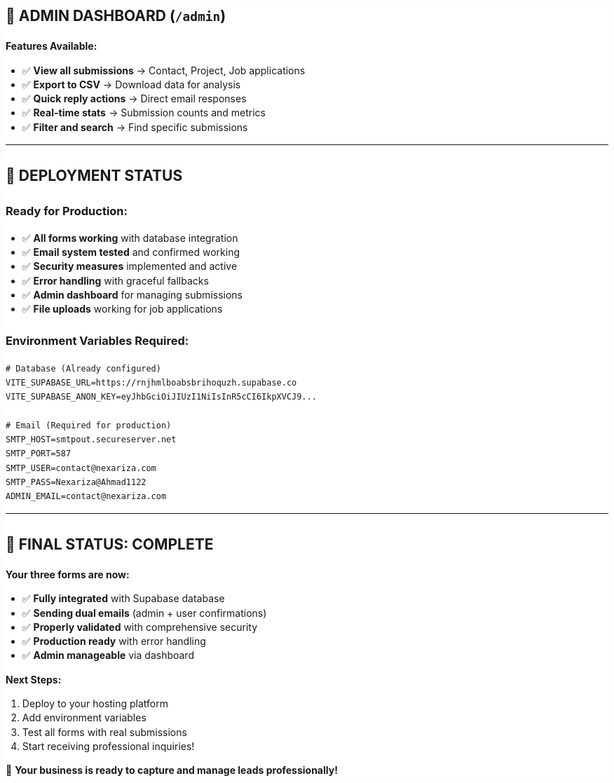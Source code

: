 ## 🎯 **ADMIN DASHBOARD** (`/admin`)

**Features Available:**
- ✅ **View all submissions** → Contact, Project, Job applications
- ✅ **Export to CSV** → Download data for analysis
- ✅ **Quick reply actions** → Direct email responses
- ✅ **Real-time stats** → Submission counts and metrics
- ✅ **Filter and search** → Find specific submissions

---

## 🚀 **DEPLOYMENT STATUS**

### **Ready for Production:**
- ✅ **All forms working** with database integration
- ✅ **Email system tested** and confirmed working
- ✅ **Security measures** implemented and active
- ✅ **Error handling** with graceful fallbacks
- ✅ **Admin dashboard** for managing submissions
- ✅ **File uploads** working for job applications

### **Environment Variables Required:**
```env
# Database (Already configured)
VITE_SUPABASE_URL=https://rnjhmlboabsbrihoquzh.supabase.co
VITE_SUPABASE_ANON_KEY=eyJhbGciOiJIUzI1NiIsInR5cCI6IkpXVCJ9...

# Email (Required for production)
SMTP_HOST=smtpout.secureserver.net
SMTP_PORT=587
SMTP_USER=contact@nexariza.com
SMTP_PASS=Nexariza@Ahmad1122
ADMIN_EMAIL=contact@nexariza.com
```

---

## 🎊 **FINAL STATUS: COMPLETE**

**Your three forms are now:**
- ✅ **Fully integrated** with Supabase database
- ✅ **Sending dual emails** (admin + user confirmations)
- ✅ **Properly validated** with comprehensive security
- ✅ **Production ready** with error handling
- ✅ **Admin manageable** via dashboard

**Next Steps:**
1. Deploy to your hosting platform
2. Add environment variables
3. Test all forms with real submissions
4. Start receiving professional inquiries!

🚀 **Your business is ready to capture and manage leads professionally!**